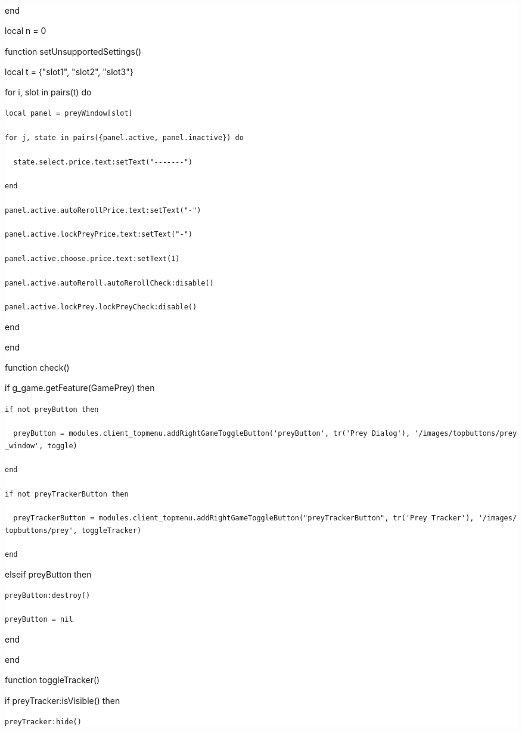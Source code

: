 end

local n = 0

function setUnsupportedSettings()

  local t = {"slot1", "slot2", "slot3"}

  for i, slot in pairs(t) do

    local panel = preyWindow[slot]

    for j, state in pairs({panel.active, panel.inactive}) do

      state.select.price.text:setText("-------")

    end

    panel.active.autoRerollPrice.text:setText("-")

    panel.active.lockPreyPrice.text:setText("-")

    panel.active.choose.price.text:setText(1)

    panel.active.autoReroll.autoRerollCheck:disable()

    panel.active.lockPrey.lockPreyCheck:disable()

  end

end

function check()

  if g_game.getFeature(GamePrey) then

    if not preyButton then

      preyButton = modules.client_topmenu.addRightGameToggleButton('preyButton', tr('Prey Dialog'), '/images/topbuttons/prey_window', toggle)

    end

    if not preyTrackerButton then

      preyTrackerButton = modules.client_topmenu.addRightGameToggleButton("preyTrackerButton", tr('Prey Tracker'), '/images/topbuttons/prey', toggleTracker)

    end

  elseif preyButton then

    preyButton:destroy()

    preyButton = nil

  end

end

function toggleTracker()

  if preyTracker:isVisible() then

    preyTracker:hide()
